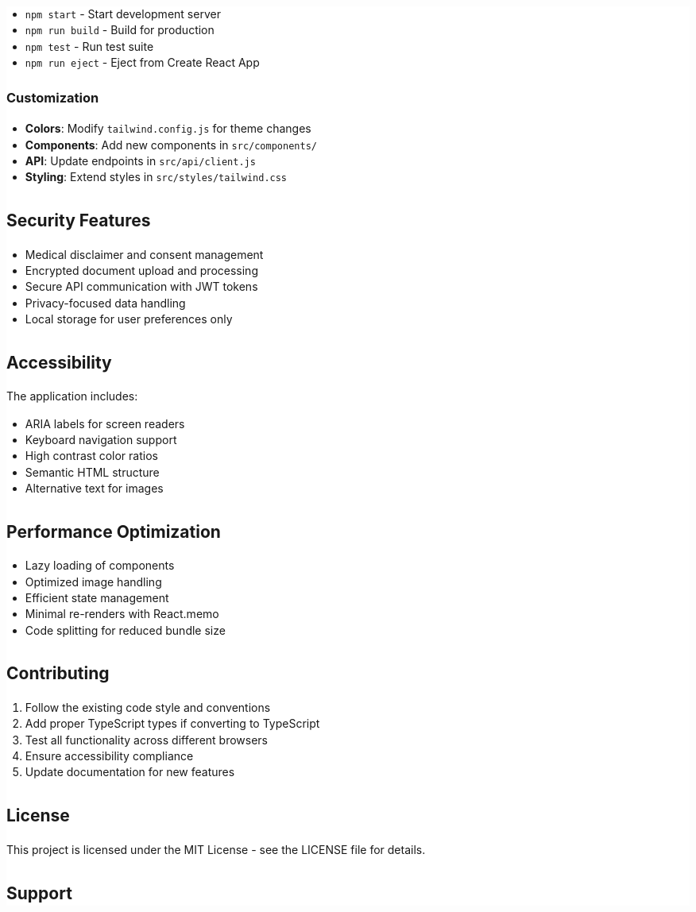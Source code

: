 - `npm start` - Start development server
- `npm run build` - Build for production
- `npm test` - Run test suite
- `npm run eject` - Eject from Create React App

### Customization

- **Colors**: Modify `tailwind.config.js` for theme changes
- **Components**: Add new components in `src/components/`
- **API**: Update endpoints in `src/api/client.js`
- **Styling**: Extend styles in `src/styles/tailwind.css`

## Security Features

- Medical disclaimer and consent management
- Encrypted document upload and processing
- Secure API communication with JWT tokens
- Privacy-focused data handling
- Local storage for user preferences only

## Accessibility

The application includes:

- ARIA labels for screen readers
- Keyboard navigation support
- High contrast color ratios
- Semantic HTML structure
- Alternative text for images

## Performance Optimization

- Lazy loading of components
- Optimized image handling
- Efficient state management
- Minimal re-renders with React.memo
- Code splitting for reduced bundle size

## Contributing

1. Follow the existing code style and conventions
2. Add proper TypeScript types if converting to TypeScript
3. Test all functionality across different browsers
4. Ensure accessibility compliance
5. Update documentation for new features

## License

This project is licensed under the MIT License - see the LICENSE file for details.

## Support
